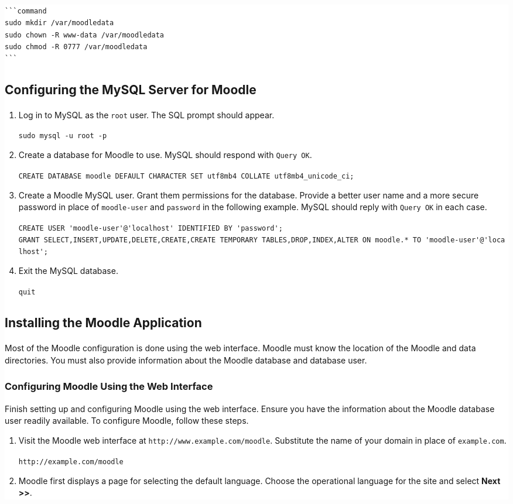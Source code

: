    ```command
    sudo mkdir /var/moodledata
    sudo chown -R www-data /var/moodledata
    sudo chmod -R 0777 /var/moodledata
    ```

## Configuring the MySQL Server for Moodle

1.  Log in to MySQL as the `root` user. The SQL prompt should appear.

    ```command
    sudo mysql -u root -p
    ```

1.  Create a database for Moodle to use. MySQL should respond with `Query OK`.

    ```command
    CREATE DATABASE moodle DEFAULT CHARACTER SET utf8mb4 COLLATE utf8mb4_unicode_ci;
    ```

1.  Create a Moodle MySQL user. Grant them permissions for the database. Provide a better user name and a more secure password in place of `moodle-user` and `password` in the following example. MySQL should reply with `Query OK` in each case.

    ```command
    CREATE USER 'moodle-user'@'localhost' IDENTIFIED BY 'password';
    GRANT SELECT,INSERT,UPDATE,DELETE,CREATE,CREATE TEMPORARY TABLES,DROP,INDEX,ALTER ON moodle.* TO 'moodle-user'@'localhost';
    ```

1.  Exit the MySQL database.

    ```command
    quit
    ```

## Installing the Moodle Application

Most of the Moodle configuration is done using the web interface. Moodle must know the location of the Moodle and data directories. You must also provide information about the Moodle database and database user.

### Configuring Moodle Using the Web Interface

Finish setting up and configuring Moodle using the web interface. Ensure you have the information about the Moodle database user readily available. To configure Moodle, follow these steps.

1.  Visit the Moodle web interface at `http://www.example.com/moodle`. Substitute the name of your domain in place of `example.com`.

    ```command
    http://example.com/moodle
    ```

1.  Moodle first displays a page for selecting the default language. Choose the operational language for the site and select **Next >>**.
